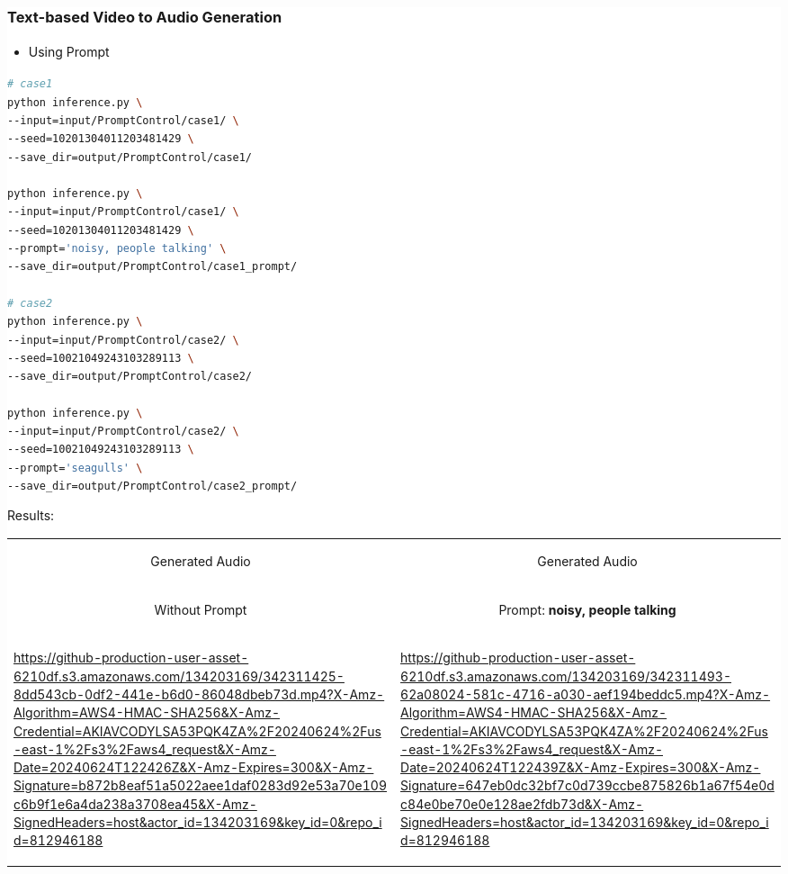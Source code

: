 ### Text-based Video to Audio Generation

- Using Prompt

```bash
# case1
python inference.py \
--input=input/PromptControl/case1/ \
--seed=10201304011203481429 \
--save_dir=output/PromptControl/case1/

python inference.py \
--input=input/PromptControl/case1/ \
--seed=10201304011203481429 \
--prompt='noisy, people talking' \
--save_dir=output/PromptControl/case1_prompt/

# case2
python inference.py \
--input=input/PromptControl/case2/ \
--seed=10021049243103289113 \
--save_dir=output/PromptControl/case2/

python inference.py \
--input=input/PromptControl/case2/ \
--seed=10021049243103289113 \
--prompt='seagulls' \
--save_dir=output/PromptControl/case2_prompt/
```
Results:
<table class='center'>
<tr>
  <td><p style="text-align: center">Generated Audio</p></td>
  <td><p style="text-align: center">Generated Audio</p></td>
<tr>
<tr>
  <td><p style="text-align: center">Without Prompt</p></td>
  <td><p style="text-align: center">Prompt: <b>noisy, people talking</b></p></td>
<tr>
<tr>
  <td>


https://github-production-user-asset-6210df.s3.amazonaws.com/134203169/342311425-8dd543cb-0df2-441e-b6d0-86048dbeb73d.mp4?X-Amz-Algorithm=AWS4-HMAC-SHA256&X-Amz-Credential=AKIAVCODYLSA53PQK4ZA%2F20240624%2Fus-east-1%2Fs3%2Faws4_request&X-Amz-Date=20240624T122426Z&X-Amz-Expires=300&X-Amz-Signature=b872b8eaf51a5022aee1daf0283d92e53a70e109c6b9f1e6a4da238a3708ea45&X-Amz-SignedHeaders=host&actor_id=134203169&key_id=0&repo_id=812946188


</td>
  <td>

https://github-production-user-asset-6210df.s3.amazonaws.com/134203169/342311493-62a08024-581c-4716-a030-aef194beddc5.mp4?X-Amz-Algorithm=AWS4-HMAC-SHA256&X-Amz-Credential=AKIAVCODYLSA53PQK4ZA%2F20240624%2Fus-east-1%2Fs3%2Faws4_request&X-Amz-Date=20240624T122439Z&X-Amz-Expires=300&X-Amz-Signature=647eb0dc32bf7c0d739ccbe875826b1a67f54e0dc84e0be70e0e128ae2fdb73d&X-Amz-SignedHeaders=host&actor_id=134203169&key_id=0&repo_id=812946188
